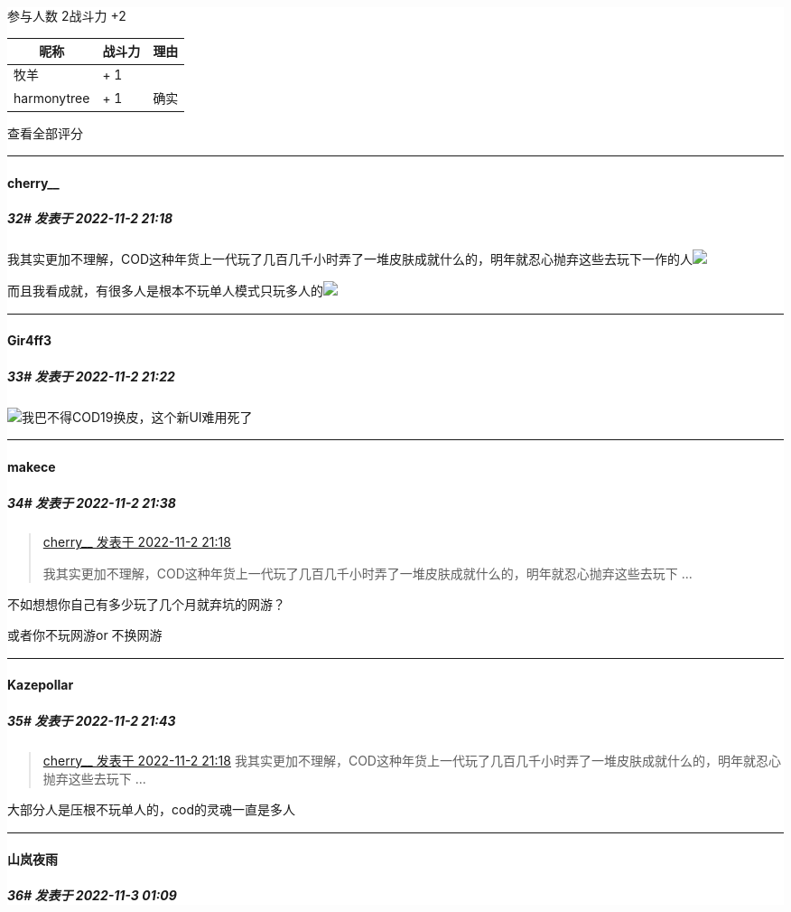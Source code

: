  参与人数 2战斗力 +2

|昵称|战斗力|理由|
|----|---|---|
| 牧羊| + 1||
| harmonytree| + 1|确实|

查看全部评分

*****

####  cherry__  
##### 32#       发表于 2022-11-2 21:18

我其实更加不理解，COD这种年货上一代玩了几百几千小时弄了一堆皮肤成就什么的，明年就忍心抛弃这些去玩下一作的人<img src="https://static.saraba1st.com/image/smiley/face2017/180.png" referrerpolicy="no-referrer">

而且我看成就，有很多人是根本不玩单人模式只玩多人的<img src="https://static.saraba1st.com/image/smiley/face2017/069.png" referrerpolicy="no-referrer"> 

*****

####  Gir4ff3  
##### 33#       发表于 2022-11-2 21:22

<img src="https://static.saraba1st.com/image/smiley/face2017/009.gif" referrerpolicy="no-referrer">我巴不得COD19换皮，这个新UI难用死了

*****

####  makece  
##### 34#       发表于 2022-11-2 21:38

<blockquote><a href="httphttps://bbs.saraba1st.com/2b/forum.php?mod=redirect&amp;goto=findpost&amp;pid=58247263&amp;ptid=2102868" target="_blank">cherry__ 发表于 2022-11-2 21:18</a>

我其实更加不理解，COD这种年货上一代玩了几百几千小时弄了一堆皮肤成就什么的，明年就忍心抛弃这些去玩下 ...</blockquote>
不如想想你自己有多少玩了几个月就弃坑的网游？

或者你不玩网游or 不换网游

*****

####  Kazepollar  
##### 35#       发表于 2022-11-2 21:43

<blockquote><a href="httphttps://bbs.saraba1st.com/2b/forum.php?mod=redirect&amp;goto=findpost&amp;pid=58247263&amp;ptid=2102868" target="_blank">cherry__ 发表于 2022-11-2 21:18</a>
 我其实更加不理解，COD这种年货上一代玩了几百几千小时弄了一堆皮肤成就什么的，明年就忍心抛弃这些去玩下 ...</blockquote>
大部分人是压根不玩单人的，cod的灵魂一直是多人

*****

####  山岚夜雨  
##### 36#       发表于 2022-11-3 01:09
